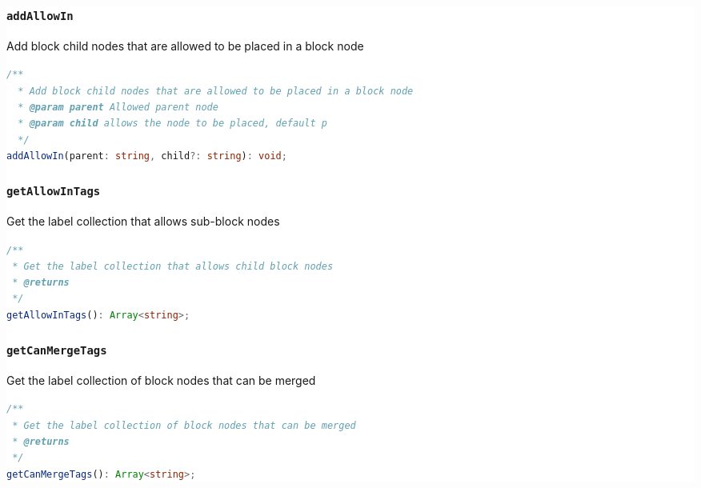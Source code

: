 ### `addAllowIn`

Add block child nodes that are allowed to be placed in a block node

```ts
/**
  * Add block child nodes that are allowed to be placed in a block node
  * @param parent Allowed parent node
  * @param child allows the node to be placed, default p
  */
addAllowIn(parent: string, child?: string): void;
```

### `getAllowInTags`

Get the label collection that allows sub-block nodes

```ts
/**
 * Get the label collection that allows child block nodes
 * @returns
 */
getAllowInTags(): Array<string>;
```

### `getCanMergeTags`

Get the label collection of block nodes that can be merged

```ts
/**
 * Get the label collection of block nodes that can be merged
 * @returns
 */
getCanMergeTags(): Array<string>;
```
